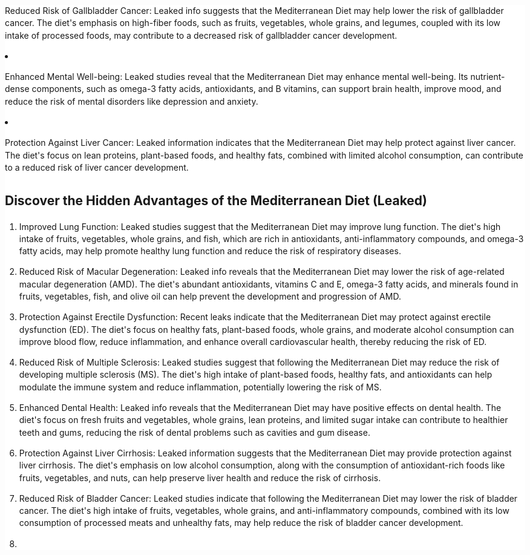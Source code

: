 <p>Reduced Risk of Gallbladder Cancer: Leaked info suggests that the Mediterranean Diet may help lower the risk of gallbladder cancer. The diet's emphasis on high-fiber foods, such as fruits, vegetables, whole grains, and legumes, coupled with its low intake of processed foods, may contribute to a decreased risk of gallbladder cancer development.</p>
</li>
<li>
<p>Enhanced Mental Well-being: Leaked studies reveal that the Mediterranean Diet may enhance mental well-being. Its nutrient-dense components, such as omega-3 fatty acids, antioxidants, and B vitamins, can support brain health, improve mood, and reduce the risk of mental disorders like depression and anxiety.</p>
</li>
<li>
<p>Protection Against Liver Cancer: Leaked information indicates that the Mediterranean Diet may help protect against liver cancer. The diet's focus on lean proteins, plant-based foods, and healthy fats, combined with limited alcohol consumption, can contribute to a reduced risk of liver cancer development.</p>
</li>
</ol>
<h2>Discover the Hidden Advantages of the Mediterranean Diet (Leaked)</h2>
<ol>
<li>
<p>Improved Lung Function: Leaked studies suggest that the Mediterranean Diet may improve lung function. The diet's high intake of fruits, vegetables, whole grains, and fish, which are rich in antioxidants, anti-inflammatory compounds, and omega-3 fatty acids, may help promote healthy lung function and reduce the risk of respiratory diseases.</p>
</li>
<li>
<p>Reduced Risk of Macular Degeneration: Leaked info reveals that the Mediterranean Diet may lower the risk of age-related macular degeneration (AMD). The diet's abundant antioxidants, vitamins C and E, omega-3 fatty acids, and minerals found in fruits, vegetables, fish, and olive oil can help prevent the development and progression of AMD.</p>
</li>
<li>
<p>Protection Against Erectile Dysfunction: Recent leaks indicate that the Mediterranean Diet may protect against erectile dysfunction (ED). The diet's focus on healthy fats, plant-based foods, whole grains, and moderate alcohol consumption can improve blood flow, reduce inflammation, and enhance overall cardiovascular health, thereby reducing the risk of ED.</p>
</li>
<li>
<p>Reduced Risk of Multiple Sclerosis: Leaked studies suggest that following the Mediterranean Diet may reduce the risk of developing multiple sclerosis (MS). The diet's high intake of plant-based foods, healthy fats, and antioxidants can help modulate the immune system and reduce inflammation, potentially lowering the risk of MS.</p>
</li>
<li>
<p>Enhanced Dental Health: Leaked info reveals that the Mediterranean Diet may have positive effects on dental health. The diet's focus on fresh fruits and vegetables, whole grains, lean proteins, and limited sugar intake can contribute to healthier teeth and gums, reducing the risk of dental problems such as cavities and gum disease.</p>
</li>
<li>
<p>Protection Against Liver Cirrhosis: Leaked information suggests that the Mediterranean Diet may provide protection against liver cirrhosis. The diet's emphasis on low alcohol consumption, along with the consumption of antioxidant-rich foods like fruits, vegetables, and nuts, can help preserve liver health and reduce the risk of cirrhosis.</p>
</li>
<li>
<p>Reduced Risk of Bladder Cancer: Leaked studies indicate that following the Mediterranean Diet may lower the risk of bladder cancer. The diet's high intake of fruits, vegetables, whole grains, and anti-inflammatory compounds, combined with its low consumption of processed meats and unhealthy fats, may help reduce the risk of bladder cancer development.</p>
</li>
<li>